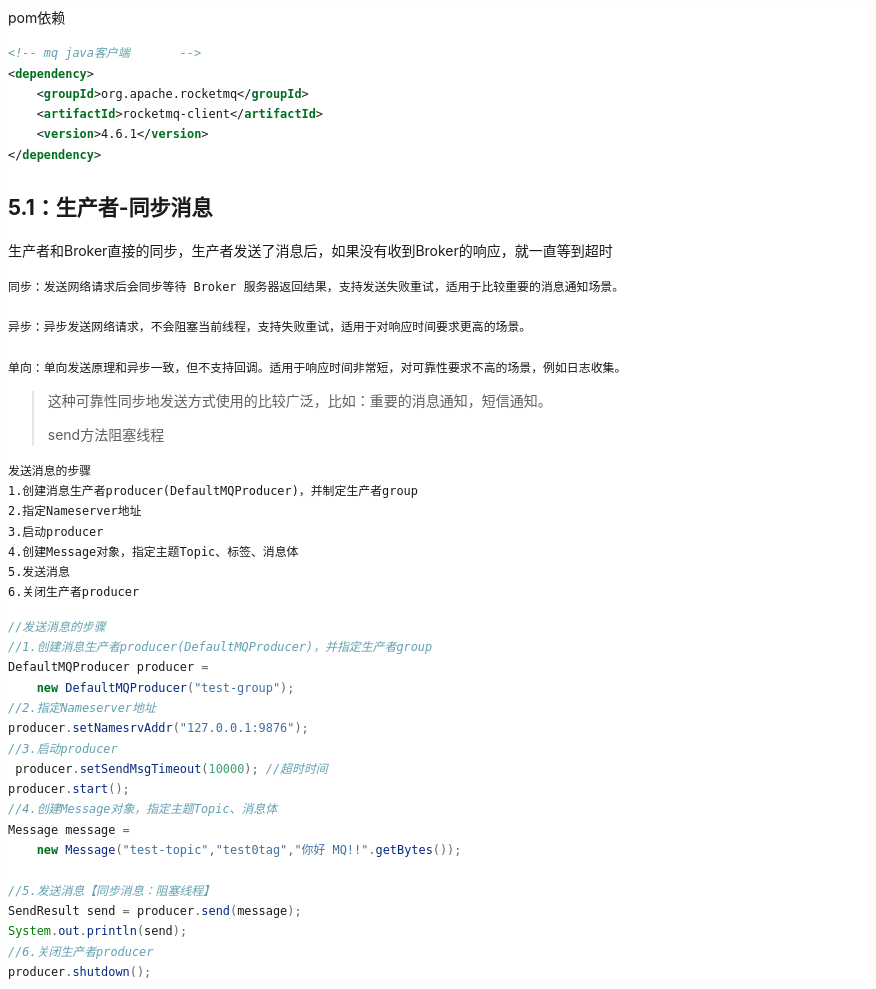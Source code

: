 

pom依赖

```xml
<!-- mq java客户端       -->
<dependency>
    <groupId>org.apache.rocketmq</groupId>
    <artifactId>rocketmq-client</artifactId>
    <version>4.6.1</version>
</dependency>
```





## 5.1：生产者-同步消息

生产者和Broker直接的同步，生产者发送了消息后，如果没有收到Broker的响应，就一直等到超时

```txt
同步：发送网络请求后会同步等待 Broker 服务器返回结果，支持发送失败重试，适用于比较重要的消息通知场景。

异步：异步发送网络请求，不会阻塞当前线程，支持失败重试，适用于对响应时间要求更高的场景。

单向：单向发送原理和异步一致，但不支持回调。适用于响应时间非常短，对可靠性要求不高的场景，例如日志收集。
```

> 这种可靠性同步地发送方式使用的比较广泛，比如：重要的消息通知，短信通知。
>
> send方法阻塞线程

```txt
发送消息的步骤
1.创建消息生产者producer(DefaultMQProducer)，并制定生产者group
2.指定Nameserver地址
3.启动producer
4.创建Message对象，指定主题Topic、标签、消息体
5.发送消息
6.关闭生产者producer
```

```java
//发送消息的步骤
//1.创建消息生产者producer(DefaultMQProducer)，并指定生产者group
DefaultMQProducer producer =
    new DefaultMQProducer("test-group");
//2.指定Nameserver地址
producer.setNamesrvAddr("127.0.0.1:9876");
//3.启动producer
 producer.setSendMsgTimeout(10000); //超时时间
producer.start();
//4.创建Message对象，指定主题Topic、消息体
Message message =
    new Message("test-topic","test0tag","你好 MQ!!".getBytes());

//5.发送消息【同步消息：阻塞线程】
SendResult send = producer.send(message);
System.out.println(send);
//6.关闭生产者producer
producer.shutdown();
```
